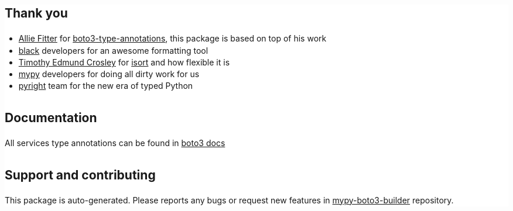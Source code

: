 <a id="thank-you"></a>

## Thank you

- [Allie Fitter](https://github.com/alliefitter) for
  [boto3-type-annotations](https://pypi.org/project/boto3-type-annotations/),
  this package is based on top of his work
- [black](https://github.com/psf/black) developers for an awesome formatting
  tool
- [Timothy Edmund Crosley](https://github.com/timothycrosley) for
  [isort](https://github.com/PyCQA/isort) and how flexible it is
- [mypy](https://github.com/python/mypy) developers for doing all dirty work
  for us
- [pyright](https://github.com/microsoft/pyright) team for the new era of typed
  Python

<a id="documentation"></a>

## Documentation

All services type annotations can be found in
[boto3 docs](https://youtype.github.io/types_boto3_docs/types_boto3_backup/)

<a id="support-and-contributing"></a>

## Support and contributing

This package is auto-generated. Please reports any bugs or request new features
in [mypy-boto3-builder](https://github.com/youtype/mypy_boto3_builder/issues/)
repository.

